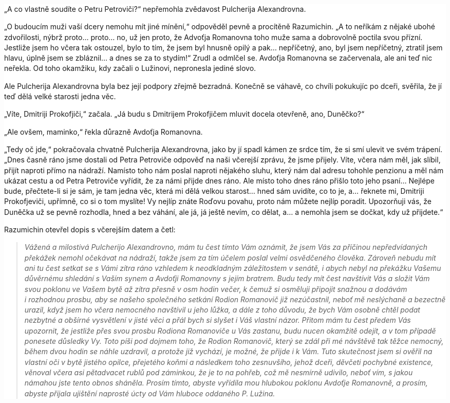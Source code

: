 „A co vlastně soudíte o Petru Petroviči?“ nepřemohla zvědavost Pulcherija Alexandrovna.

„O budoucím muži vaší dcery nemohu mít jiné mínění,“ odpověděl pevně a procítěně Razumichin. „A to neříkám z nějaké ubohé zdvořilosti, nýbrž proto… proto… no, už jen proto, že Advoťja Romanovna toho muže sama a dobrovolně poctila svou přízní. Jestliže jsem ho včera tak ostouzel, bylo to tím, že jsem byl hnusně opilý a pak… nepříčetný, ano, byl jsem nepříčetný, ztratil jsem hlavu, úplně jsem se zbláznil… a dnes se za to stydím!“ Zrudl a odmlčel se. Avdoťja Romanovna se začervenala, ale ani teď nic neřekla. Od toho okamžiku, kdy začali o Lužinovi, nepronesla jediné slovo.

Ale Pulcherija Alexandrovna byla bez její podpory zřejmě bezradná. Konečně se váhavě, co chvíli pokukujíc po dceři, svěřila, že jí teď dělá velké starosti jedna věc.

„Víte, Dmitriji Prokofjiči,“ začala. „Já budu s Dmitrijem Prokofjičem mluvit docela otevřeně, ano, Duněčko?“

„Ale ovšem, maminko,“ řekla důrazně Avdoťja Romanovna.

„Tedy oč jde,“ pokračovala chvatně Pulcherija Alexandrovna, jako by jí spadl kámen ze srdce tím, že si smí ulevit ve svém trápení. „Dnes časně ráno jsme dostali od Petra Petroviče odpověď na naši včerejší zprávu, že jsme přijely. Víte, včera nám měl, jak slíbil, přijít naproti přímo na nádraží. Namísto toho nám poslal naproti nějakého sluhu, který nám dal adresu tohohle penzionu a měl nám ukázat cestu a od Petra Petroviče vyřídit, že za námi přijde dnes ráno. Ale místo toho dnes ráno přišlo toto jeho psaní… Nejlépe bude, přečtete-li si je sám, je tam jedna věc, která mi dělá velkou starost… hned sám uvidíte, co to je, a… řeknete mi, Dmitriji Prokofjeviči, upřímně, co si o tom myslíte! Vy nejlíp znáte Roďovu povahu, proto nám můžete nejlíp poradit. Upozorňuji vás, že Duněčka už se pevně rozhodla, hned a bez váhání, ale já, já ještě nevím, co dělat, a… a nemohla jsem se dočkat, kdy už přijdete.“

Razumichin otevřel dopis s včerejším datem a četl:

</section>

<section>

> _Vážená a milostivá Pulcherijo Alexandrovno, mám tu čest tímto Vám oznámit, že jsem Vás za příčinou nepředvídaných překážek nemohl očekávat na nádraží, takže jsem za tím účelem poslal velmi osvědčeného člověka. Zároveň nebudu mít ani tu čest setkat se s Vámi zítra ráno vzhledem k neodkladným záležitostem v senátě, i abych nebyl na překážku Vašemu důvěrnému shledání s Vaším synem a Avdoťji Romanovny s jejím bratrem. Budu tedy mít čest navštívit Vás a složit Vám svou poklonu ve Vašem bytě až zítra přesně v osm hodin večer, k čemuž si osměluji připojit snažnou a dodávám i rozhodnou prosbu, aby se našeho společného setkání Rodion Romanovič již nezúčastnil, neboť mě neslýchaně a bezectně urazil, když jsem ho včera nemocného navštívil u jeho lůžka, a dále z toho důvodu, že bych Vám osobně chtěl podat nezbytné a obšírné vysvětlení v jisté věci a přál bych si slyšet i Váš vlastní názor. Přitom mám tu čest předem Vás upozornit, že jestliže přes svou prosbu Rodiona Romanoviče u Vás zastanu, budu nucen okamžitě odejít, a v tom případě ponesete důsledky Vy. Toto píši pod dojmem toho, že Rodion Romanovič, který se zdál při mé návštěvě tak těžce nemocný, během dvou hodin se náhle uzdravil, a protože již vychází, je možné, že přijde i k Vám. Tuto skutečnost jsem si ověřil na vlastní oči v bytě jistého opilce, přejetého koňmi a následkem toho zesnuvšího, jehož dceři, děvčeti pochybné existence, věnoval včera asi pětadvacet rublů pod záminkou, že je to na pohřeb, což mě nesmírně udivilo, neboť vím, s jakou námahou jste tento obnos sháněla. Prosím tímto, abyste vyřídila mou hlubokou poklonu Avdoťje Romanovně, a prosím, abyste přijala ujištění naprosté úcty od Vám hluboce oddaného P. Lužina._

</section>

<section>
